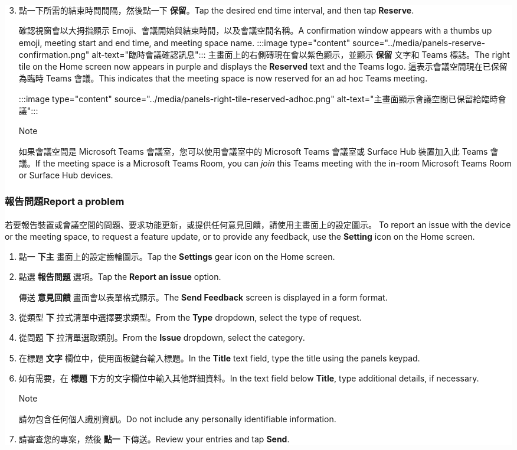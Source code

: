3. <span data-ttu-id="d84d1-185">點一下所需的結束時間間隔，然後點一下 **保留**。</span><span class="sxs-lookup"><span data-stu-id="d84d1-185">Tap the desired end time interval, and then tap **Reserve**.</span></span>

    <span data-ttu-id="d84d1-186">確認視窗會以大拇指顯示 Emoji、會議開始與結束時間，以及會議空間名稱。</span><span class="sxs-lookup"><span data-stu-id="d84d1-186">A confirmation window appears with a thumbs up emoji, meeting start and end time, and meeting space name.</span></span>
    :::image type="content" source="../media/panels-reserve-confirmation.png" alt-text="臨時會議確認訊息":::
<span data-ttu-id="d84d1-188">主畫面上的右側磚現在會以紫色顯示，並顯示 **保留** 文字和 Teams 標誌。</span><span class="sxs-lookup"><span data-stu-id="d84d1-188">The right tile on the Home screen now appears in purple and displays the **Reserved** text and the Teams logo.</span></span> <span data-ttu-id="d84d1-189">這表示會議空間現在已保留為臨時 Teams 會議。</span><span class="sxs-lookup"><span data-stu-id="d84d1-189">This indicates that the meeting space is now reserved for an ad hoc Teams meeting.</span></span>
  
    :::image type="content" source="../media/panels-right-tile-reserved-adhoc.png" alt-text="主畫面顯示會議空間已保留給臨時會議":::

    > [!NOTE]
    > <span data-ttu-id="d84d1-191">如果會議空間是 Microsoft Teams 會議室，您可以使用會議室中的 Microsoft Teams 會議室或 Surface Hub 裝置加入此 Teams 會議。</span><span class="sxs-lookup"><span data-stu-id="d84d1-191">If the meeting space is a Microsoft Teams Room, you can _join_ this Teams meeting with the in-room Microsoft Teams Room or Surface Hub devices.</span></span>

### <a name="report-a-problem"></a><span data-ttu-id="d84d1-192">報告問題</span><span class="sxs-lookup"><span data-stu-id="d84d1-192">Report a problem</span></span>

<span data-ttu-id="d84d1-193">若要報告裝置或會議空間的問題、要求功能更新，或提供任何意見回饋，請使用主畫面上的設定圖示。 </span><span class="sxs-lookup"><span data-stu-id="d84d1-193">To report an issue with the device or the meeting space, to request a feature update, or to provide any feedback, use the **Setting** icon on the Home screen.</span></span>

1. <span data-ttu-id="d84d1-194">點一 **下主** 畫面上的設定齒輪圖示。</span><span class="sxs-lookup"><span data-stu-id="d84d1-194">Tap the **Settings** gear icon on the Home screen.</span></span>

2. <span data-ttu-id="d84d1-195">點選 **報告問題** 選項。</span><span class="sxs-lookup"><span data-stu-id="d84d1-195">Tap the **Report an issue** option.</span></span>

    <span data-ttu-id="d84d1-196">傳送 **意見回饋** 畫面會以表單格式顯示。</span><span class="sxs-lookup"><span data-stu-id="d84d1-196">The **Send Feedback** screen is displayed in a form format.</span></span>
3. <span data-ttu-id="d84d1-197">從類型 **下** 拉式清單中選擇要求類型。</span><span class="sxs-lookup"><span data-stu-id="d84d1-197">From the **Type** dropdown, select the type of request.</span></span>
4. <span data-ttu-id="d84d1-198">從問題 **下** 拉清單選取類別。</span><span class="sxs-lookup"><span data-stu-id="d84d1-198">From the **Issue** dropdown, select the category.</span></span>
5. <span data-ttu-id="d84d1-199">在標題 **文字** 欄位中，使用面板鍵台輸入標題。</span><span class="sxs-lookup"><span data-stu-id="d84d1-199">In the **Title** text field, type the title using the panels keypad.</span></span>
6. <span data-ttu-id="d84d1-200">如有需要，在 **標題** 下方的文字欄位中輸入其他詳細資料。</span><span class="sxs-lookup"><span data-stu-id="d84d1-200">In the text field below **Title**, type additional details, if necessary.</span></span>

    > [!NOTE]
    > <span data-ttu-id="d84d1-201">請勿包含任何個人識別資訊。</span><span class="sxs-lookup"><span data-stu-id="d84d1-201">Do not include any personally identifiable information.</span></span>

7. <span data-ttu-id="d84d1-202">請審查您的專案，然後 **點一** 下傳送。</span><span class="sxs-lookup"><span data-stu-id="d84d1-202">Review your entries and tap **Send**.</span></span>
